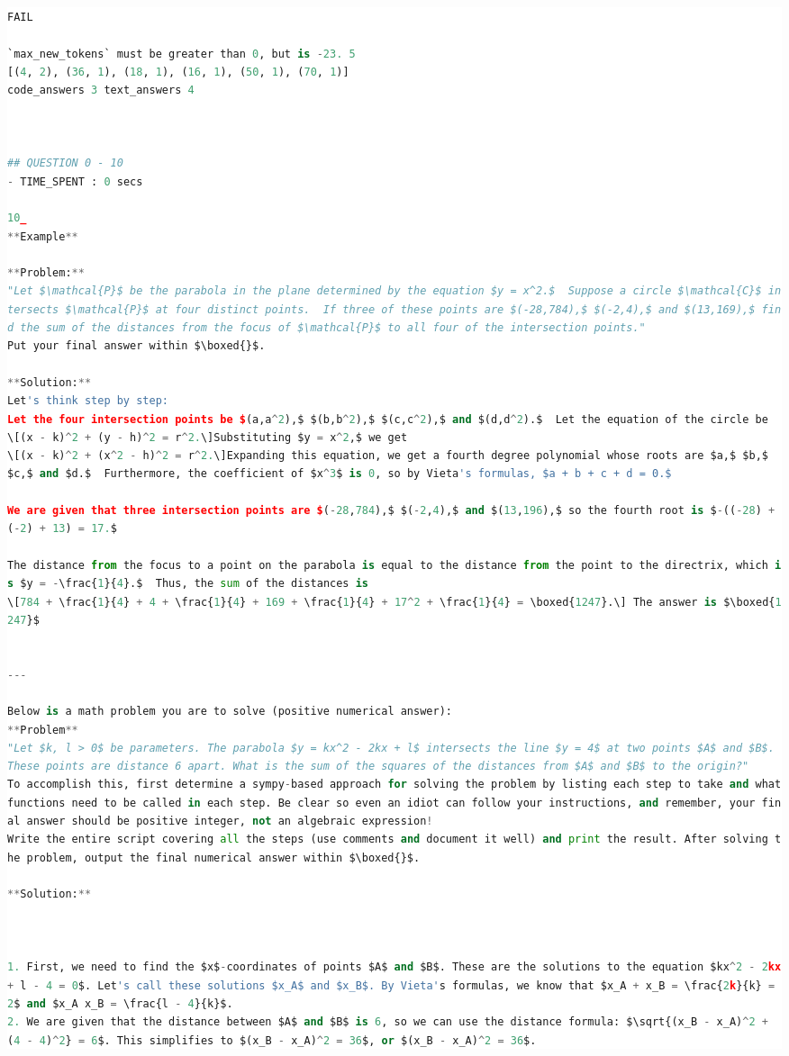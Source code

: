 ```python
FAIL

`max_new_tokens` must be greater than 0, but is -23. 5
[(4, 2), (36, 1), (18, 1), (16, 1), (50, 1), (70, 1)]
code_answers 3 text_answers 4



## QUESTION 0 - 10 
- TIME_SPENT : 0 secs

10_
**Example**

**Problem:** 
"Let $\mathcal{P}$ be the parabola in the plane determined by the equation $y = x^2.$  Suppose a circle $\mathcal{C}$ intersects $\mathcal{P}$ at four distinct points.  If three of these points are $(-28,784),$ $(-2,4),$ and $(13,169),$ find the sum of the distances from the focus of $\mathcal{P}$ to all four of the intersection points."
Put your final answer within $\boxed{}$.

**Solution:** 
Let's think step by step:
Let the four intersection points be $(a,a^2),$ $(b,b^2),$ $(c,c^2),$ and $(d,d^2).$  Let the equation of the circle be
\[(x - k)^2 + (y - h)^2 = r^2.\]Substituting $y = x^2,$ we get
\[(x - k)^2 + (x^2 - h)^2 = r^2.\]Expanding this equation, we get a fourth degree polynomial whose roots are $a,$ $b,$ $c,$ and $d.$  Furthermore, the coefficient of $x^3$ is 0, so by Vieta's formulas, $a + b + c + d = 0.$

We are given that three intersection points are $(-28,784),$ $(-2,4),$ and $(13,196),$ so the fourth root is $-((-28) + (-2) + 13) = 17.$

The distance from the focus to a point on the parabola is equal to the distance from the point to the directrix, which is $y = -\frac{1}{4}.$  Thus, the sum of the distances is
\[784 + \frac{1}{4} + 4 + \frac{1}{4} + 169 + \frac{1}{4} + 17^2 + \frac{1}{4} = \boxed{1247}.\] The answer is $\boxed{1247}$


---

Below is a math problem you are to solve (positive numerical answer):
**Problem**
"Let $k, l > 0$ be parameters. The parabola $y = kx^2 - 2kx + l$ intersects the line $y = 4$ at two points $A$ and $B$. These points are distance 6 apart. What is the sum of the squares of the distances from $A$ and $B$ to the origin?"
To accomplish this, first determine a sympy-based approach for solving the problem by listing each step to take and what functions need to be called in each step. Be clear so even an idiot can follow your instructions, and remember, your final answer should be positive integer, not an algebraic expression!
Write the entire script covering all the steps (use comments and document it well) and print the result. After solving the problem, output the final numerical answer within $\boxed{}$.

**Solution:** 



1. First, we need to find the $x$-coordinates of points $A$ and $B$. These are the solutions to the equation $kx^2 - 2kx + l - 4 = 0$. Let's call these solutions $x_A$ and $x_B$. By Vieta's formulas, we know that $x_A + x_B = \frac{2k}{k} = 2$ and $x_A x_B = \frac{l - 4}{k}$.
2. We are given that the distance between $A$ and $B$ is 6, so we can use the distance formula: $\sqrt{(x_B - x_A)^2 + (4 - 4)^2} = 6$. This simplifies to $(x_B - x_A)^2 = 36$, or $(x_B - x_A)^2 = 36$.
```